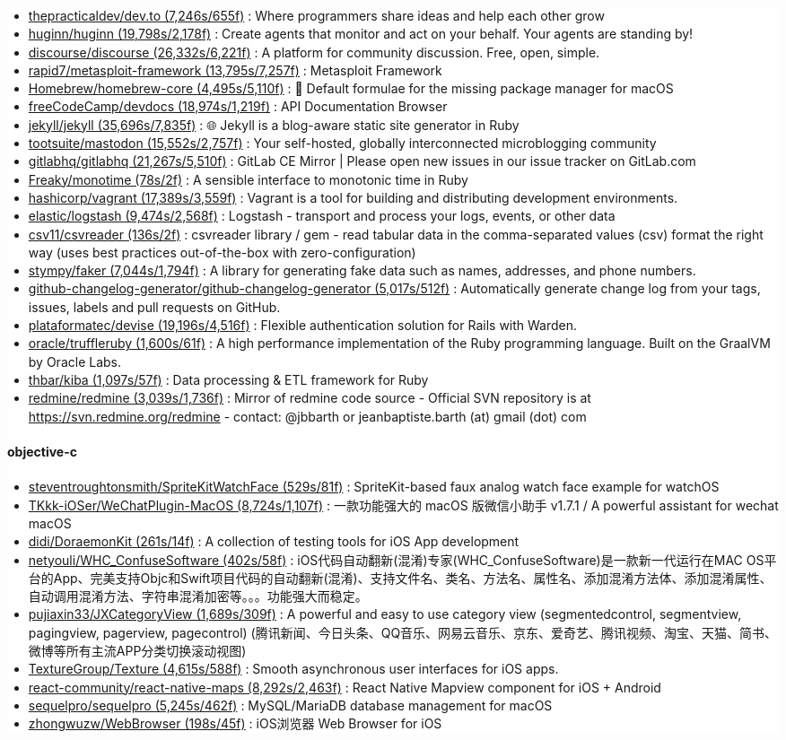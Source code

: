 * [thepracticaldev/dev.to (7,246s/655f)](https://github.com/thepracticaldev/dev.to) : Where programmers share ideas and help each other grow
* [huginn/huginn (19,798s/2,178f)](https://github.com/huginn/huginn) : Create agents that monitor and act on your behalf. Your agents are standing by!
* [discourse/discourse (26,332s/6,221f)](https://github.com/discourse/discourse) : A platform for community discussion. Free, open, simple.
* [rapid7/metasploit-framework (13,795s/7,257f)](https://github.com/rapid7/metasploit-framework) : Metasploit Framework
* [Homebrew/homebrew-core (4,495s/5,110f)](https://github.com/Homebrew/homebrew-core) : 🍻 Default formulae for the missing package manager for macOS
* [freeCodeCamp/devdocs (18,974s/1,219f)](https://github.com/freeCodeCamp/devdocs) : API Documentation Browser
* [jekyll/jekyll (35,696s/7,835f)](https://github.com/jekyll/jekyll) : 🌐 Jekyll is a blog-aware static site generator in Ruby
* [tootsuite/mastodon (15,552s/2,757f)](https://github.com/tootsuite/mastodon) : Your self-hosted, globally interconnected microblogging community
* [gitlabhq/gitlabhq (21,267s/5,510f)](https://github.com/gitlabhq/gitlabhq) : GitLab CE Mirror | Please open new issues in our issue tracker on GitLab.com
* [Freaky/monotime (78s/2f)](https://github.com/Freaky/monotime) : A sensible interface to monotonic time in Ruby
* [hashicorp/vagrant (17,389s/3,559f)](https://github.com/hashicorp/vagrant) : Vagrant is a tool for building and distributing development environments.
* [elastic/logstash (9,474s/2,568f)](https://github.com/elastic/logstash) : Logstash - transport and process your logs, events, or other data
* [csv11/csvreader (136s/2f)](https://github.com/csv11/csvreader) : csvreader library / gem - read tabular data in the comma-separated values (csv) format the right way (uses best practices out-of-the-box with zero-configuration)
* [stympy/faker (7,044s/1,794f)](https://github.com/stympy/faker) : A library for generating fake data such as names, addresses, and phone numbers.
* [github-changelog-generator/github-changelog-generator (5,017s/512f)](https://github.com/github-changelog-generator/github-changelog-generator) : Automatically generate change log from your tags, issues, labels and pull requests on GitHub.
* [plataformatec/devise (19,196s/4,516f)](https://github.com/plataformatec/devise) : Flexible authentication solution for Rails with Warden.
* [oracle/truffleruby (1,600s/61f)](https://github.com/oracle/truffleruby) : A high performance implementation of the Ruby programming language. Built on the GraalVM by Oracle Labs.
* [thbar/kiba (1,097s/57f)](https://github.com/thbar/kiba) : Data processing & ETL framework for Ruby
* [redmine/redmine (3,039s/1,736f)](https://github.com/redmine/redmine) : Mirror of redmine code source - Official SVN repository is at https://svn.redmine.org/redmine - contact: @jbbarth or jeanbaptiste.barth (at) gmail (dot) com

#### objective-c
* [steventroughtonsmith/SpriteKitWatchFace (529s/81f)](https://github.com/steventroughtonsmith/SpriteKitWatchFace) : SpriteKit-based faux analog watch face example for watchOS
* [TKkk-iOSer/WeChatPlugin-MacOS (8,724s/1,107f)](https://github.com/TKkk-iOSer/WeChatPlugin-MacOS) : 一款功能强大的 macOS 版微信小助手 v1.7.1 / A powerful assistant for wechat macOS
* [didi/DoraemonKit (261s/14f)](https://github.com/didi/DoraemonKit) : A collection of testing tools for iOS App development
* [netyouli/WHC_ConfuseSoftware (402s/58f)](https://github.com/netyouli/WHC_ConfuseSoftware) : iOS代码自动翻新(混淆)专家(WHC_ConfuseSoftware)是一款新一代运行在MAC OS平台的App、完美支持Objc和Swift项目代码的自动翻新(混淆)、支持文件名、类名、方法名、属性名、添加混淆方法体、添加混淆属性、自动调用混淆方法、字符串混淆加密等。。。功能强大而稳定。
* [pujiaxin33/JXCategoryView (1,689s/309f)](https://github.com/pujiaxin33/JXCategoryView) : A powerful and easy to use category view (segmentedcontrol, segmentview, pagingview, pagerview, pagecontrol) (腾讯新闻、今日头条、QQ音乐、网易云音乐、京东、爱奇艺、腾讯视频、淘宝、天猫、简书、微博等所有主流APP分类切换滚动视图)
* [TextureGroup/Texture (4,615s/588f)](https://github.com/TextureGroup/Texture) : Smooth asynchronous user interfaces for iOS apps.
* [react-community/react-native-maps (8,292s/2,463f)](https://github.com/react-community/react-native-maps) : React Native Mapview component for iOS + Android
* [sequelpro/sequelpro (5,245s/462f)](https://github.com/sequelpro/sequelpro) : MySQL/MariaDB database management for macOS
* [zhongwuzw/WebBrowser (198s/45f)](https://github.com/zhongwuzw/WebBrowser) : iOS浏览器 Web Browser for iOS